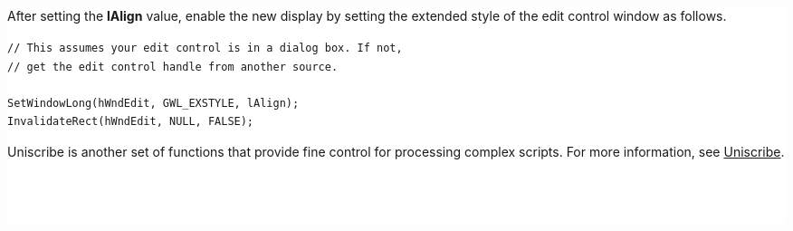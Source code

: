 

After setting the **lAlign** value, enable the new display by setting the extended style of the edit control window as follows.


```
// This assumes your edit control is in a dialog box. If not, 
// get the edit control handle from another source.

SetWindowLong(hWndEdit, GWL_EXSTYLE, lAlign);
InvalidateRect(hWndEdit, NULL, FALSE);
```



Uniscribe is another set of functions that provide fine control for processing complex scripts. For more information, see [Uniscribe](https://docs.microsoft.com/windows/desktop/Intl/uniscribe).

 

 




